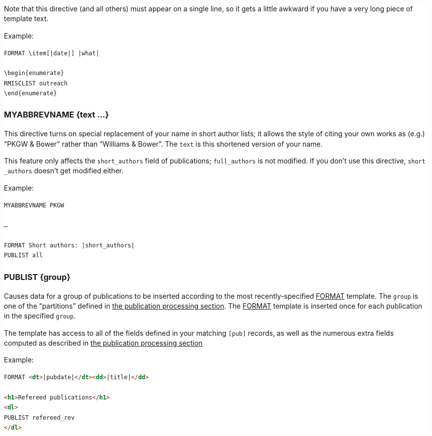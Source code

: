 Note that this directive (and all others) must appear on a single line, so it
gets a little awkward if you have a very long piece of template text.

Example:

```TeX
FORMAT \item[|date|] |what|

\begin{enumerate}
RMISCLIST outreach
\end{enumerate}
```

### MYABBREVNAME {text ...}

This directive turns on special replacement of your name in short author
lists; it allows the style of citing your own works as (e.g.) “PKGW & Bower”
rather than “Williams & Bower”. The `text` is this shortened version of your
name.

This feature only affects the `short_authors` field of publications;
`full_authors` is not modified. If you don’t use this directive,
`short_authors` doesn’t get modified either.

Example:

```
MYABBREVNAME PKGW

…

FORMAT Short authors: |short_authors|
PUBLIST all
```

### PUBLIST {group}

Causes data for a group of publications to be inserted according to the most
recently-specified [FORMAT](#format-template-text-) template. The `group` is
one of the “partitions” defined in [the publication processing
section](#technical-details-publication-processing). The
[FORMAT](#format-template-text-) template is inserted once for each
publication in the specified `group`.

The template has access to all of the fields defined in your matching `[pub]`
records, as well as the numerous extra fields computed as described in [the
publication processing section](#technical-details-publication-processing)

Example:

```HTML
FORMAT <dt>|pubdate|</dt><dd>|title|</dd>

<h1>Refereed publications</h1>
<dl>
PUBLIST refereed_rev
</dl>
```


[inifile]: http://en.wikipedia.org/wiki/INI_file
[NASA ADS]: http://adsabs.harvard.edu/
[Unicode]: http://en.wikipedia.org/wiki/Unicode
[Compose Key]: http://en.wikipedia.org/wiki/Compose_key